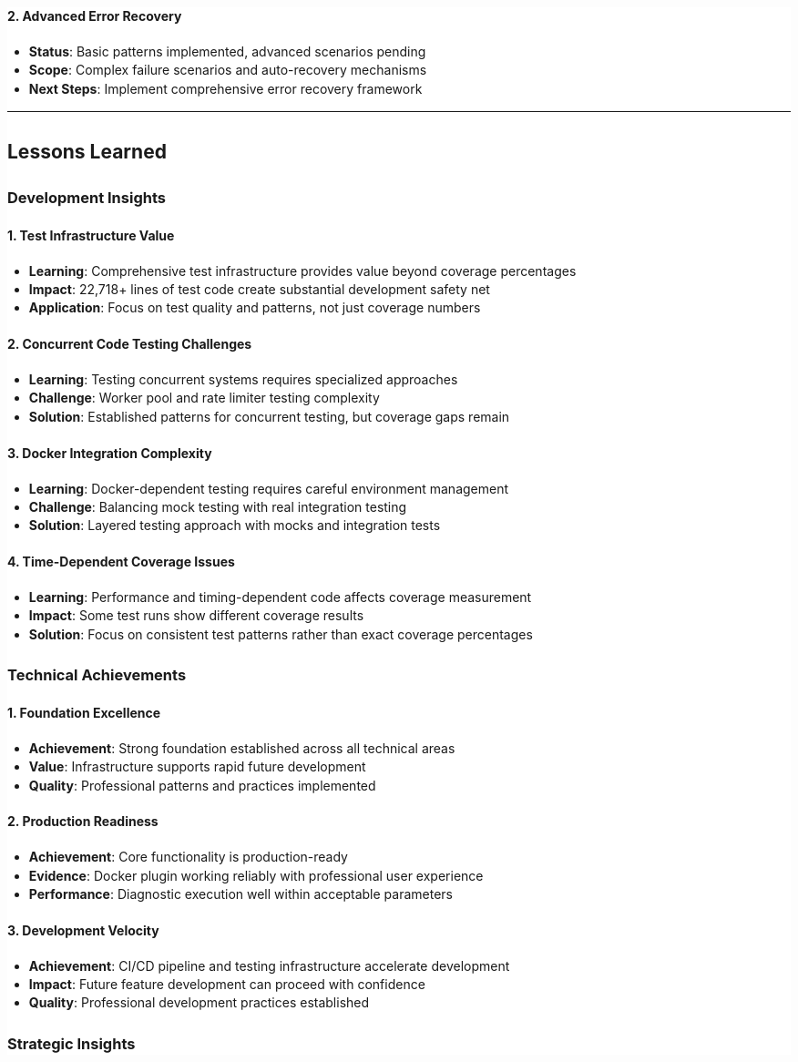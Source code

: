 #### 2. Advanced Error Recovery
- **Status**: Basic patterns implemented, advanced scenarios pending
- **Scope**: Complex failure scenarios and auto-recovery mechanisms
- **Next Steps**: Implement comprehensive error recovery framework

---

## Lessons Learned

### Development Insights

#### 1. Test Infrastructure Value
- **Learning**: Comprehensive test infrastructure provides value beyond coverage percentages
- **Impact**: 22,718+ lines of test code create substantial development safety net
- **Application**: Focus on test quality and patterns, not just coverage numbers

#### 2. Concurrent Code Testing Challenges
- **Learning**: Testing concurrent systems requires specialized approaches
- **Challenge**: Worker pool and rate limiter testing complexity
- **Solution**: Established patterns for concurrent testing, but coverage gaps remain

#### 3. Docker Integration Complexity
- **Learning**: Docker-dependent testing requires careful environment management
- **Challenge**: Balancing mock testing with real integration testing
- **Solution**: Layered testing approach with mocks and integration tests

#### 4. Time-Dependent Coverage Issues
- **Learning**: Performance and timing-dependent code affects coverage measurement
- **Impact**: Some test runs show different coverage results
- **Solution**: Focus on consistent test patterns rather than exact coverage percentages

### Technical Achievements

#### 1. Foundation Excellence
- **Achievement**: Strong foundation established across all technical areas
- **Value**: Infrastructure supports rapid future development
- **Quality**: Professional patterns and practices implemented

#### 2. Production Readiness
- **Achievement**: Core functionality is production-ready
- **Evidence**: Docker plugin working reliably with professional user experience
- **Performance**: Diagnostic execution well within acceptable parameters

#### 3. Development Velocity
- **Achievement**: CI/CD pipeline and testing infrastructure accelerate development
- **Impact**: Future feature development can proceed with confidence
- **Quality**: Professional development practices established

### Strategic Insights
